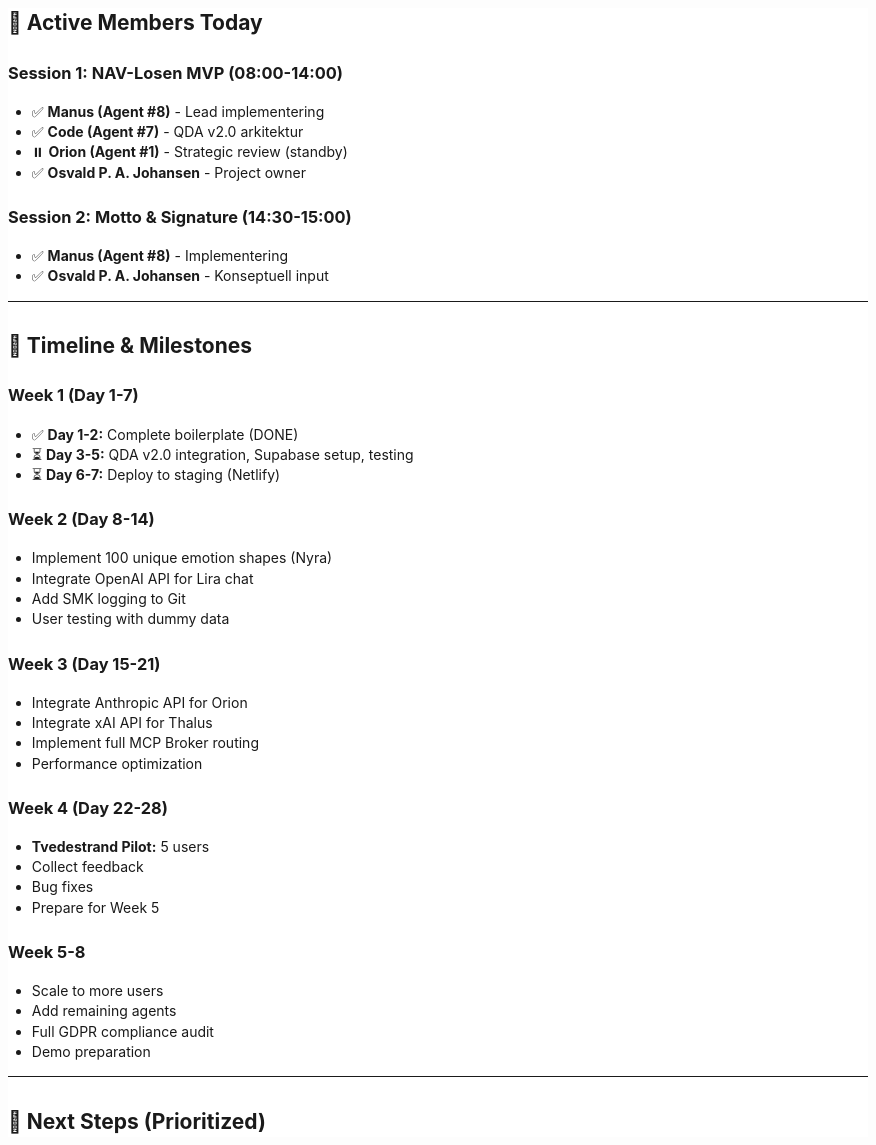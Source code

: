 
## 👥 Active Members Today

### Session 1: NAV-Losen MVP (08:00-14:00)
- ✅ **Manus (Agent #8)** - Lead implementering
- ✅ **Code (Agent #7)** - QDA v2.0 arkitektur
- ⏸️ **Orion (Agent #1)** - Strategic review (standby)
- ✅ **Osvald P. A. Johansen** - Project owner

### Session 2: Motto & Signature (14:30-15:00)
- ✅ **Manus (Agent #8)** - Implementering
- ✅ **Osvald P. A. Johansen** - Konseptuell input

---

## 📅 Timeline & Milestones

### Week 1 (Day 1-7)
- ✅ **Day 1-2:** Complete boilerplate (DONE)
- ⏳ **Day 3-5:** QDA v2.0 integration, Supabase setup, testing
- ⏳ **Day 6-7:** Deploy to staging (Netlify)

### Week 2 (Day 8-14)
- Implement 100 unique emotion shapes (Nyra)
- Integrate OpenAI API for Lira chat
- Add SMK logging to Git
- User testing with dummy data

### Week 3 (Day 15-21)
- Integrate Anthropic API for Orion
- Integrate xAI API for Thalus
- Implement full MCP Broker routing
- Performance optimization

### Week 4 (Day 22-28)
- **Tvedestrand Pilot:** 5 users
- Collect feedback
- Bug fixes
- Prepare for Week 5

### Week 5-8
- Scale to more users
- Add remaining agents
- Full GDPR compliance audit
- Demo preparation

---

## 🎯 Next Steps (Prioritized)
